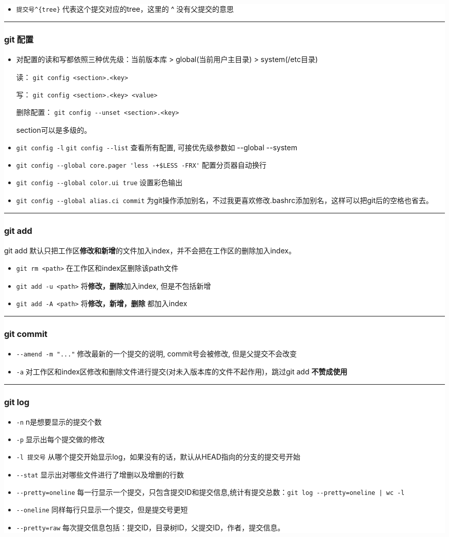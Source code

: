 * `提交号^{tree}` 代表这个提交对应的tree，这里的 ^ 没有父提交的意思

----

### git 配置

* 对配置的读和写都依照三种优先级：当前版本库 > global(当前用户主目录) > system(/etc目录)

  读： `git config <section>.<key>`

  写： `git config <section>.<key> <value>`

  删除配置： `git config --unset <section>.<key>`

  section可以是多级的。

* `git config -l` `git config --list` 查看所有配置, 可接优先级参数如 --global --system

* `git config --global core.pager 'less -+$LESS -FRX'` 配置分页器自动换行

* `git config --global color.ui true` 设置彩色输出

* `git config --global alias.ci commit` 为git操作添加别名，不过我更喜欢修改.bashrc添加别名，这样可以把git后的空格也省去。

----

### git add

git add 默认只把工作区**修改和新增**的文件加入index，并不会把在工作区的删除加入index。

* `git rm <path>` 在工作区和index区删除该path文件

* `git add -u <path>` 将**修改，删除**加入index, 但是不包括新增

* `git add -A <path>` 将**修改，新增，删除** 都加入index

----

### git commit

* `--amend -m "..."` 修改最新的一个提交的说明, commit号会被修改, 但是父提交不会改变

* `-a` 对工作区和index区修改和删除文件进行提交(对未入版本库的文件不起作用)，跳过git add  **不赞成使用**

----

### git log

* `-n` n是想要显示的提交个数 

* `-p` 显示出每个提交做的修改

* `-l 提交号` 从哪个提交开始显示log，如果没有的话，默认从HEAD指向的分支的提交号开始

* `--stat` 显示出对哪些文件进行了增删以及增删的行数

* `--pretty=oneline` 每一行显示一个提交，只包含提交ID和提交信息,统计有提交总数：`git log --pretty=oneline | wc -l`

* `--oneline` 同样每行只显示一个提交，但是提交号更短

* `--pretty=raw` 每次提交信息包括：提交ID，目录树ID，父提交ID，作者，提交信息。

